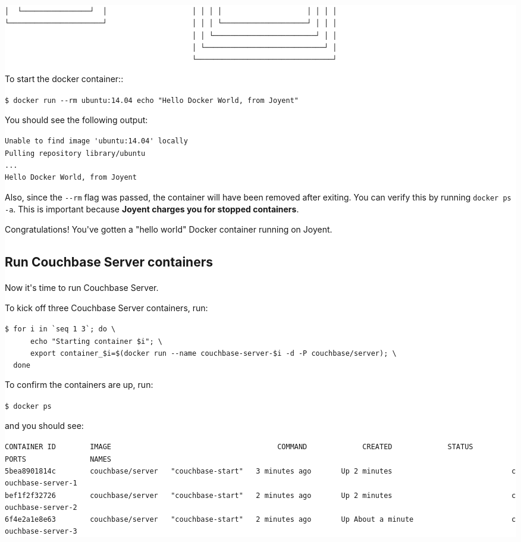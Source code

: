 ```
│  └────────────────┘  │                    │ │ │ │                    │ │ │ │
└──────────────────────┘                    │ │ │ └────────────────────┘ │ │ │
                                            │ │ └────────────────────────┘ │ │
                                            │ └────────────────────────────┘ │
                                            └────────────────────────────────┘

```

To start the docker container::

```
$ docker run --rm ubuntu:14.04 echo "Hello Docker World, from Joyent"
```

You should see the following output:

```
Unable to find image 'ubuntu:14.04' locally
Pulling repository library/ubuntu
...
Hello Docker World, from Joyent
```

Also, since the `--rm` flag was passed, the container will have been removed after exiting.  You can verify this by running `docker ps -a`.  This is important because **Joyent charges you for stopped containers**.  

Congratulations!  You've gotten a "hello world" Docker container running on Joyent.

## Run Couchbase Server containers

Now it's time to run Couchbase Server.

To kick off three Couchbase Server containers, run:

```
$ for i in `seq 1 3`; do \
      echo "Starting container $i"; \
      export container_$i=$(docker run --name couchbase-server-$i -d -P couchbase/server); \
  done
```

To confirm the containers are up, run:

```
$ docker ps
```

and you should see:

```
CONTAINER ID        IMAGE                                       COMMAND             CREATED             STATUS              PORTS               NAMES
5bea8901814c        couchbase/server   "couchbase-start"   3 minutes ago       Up 2 minutes                            couchbase-server-1
bef1f2f32726        couchbase/server   "couchbase-start"   2 minutes ago       Up 2 minutes                            couchbase-server-2
6f4e2a1e8e63        couchbase/server   "couchbase-start"   2 minutes ago       Up About a minute                       couchbase-server-3
```
